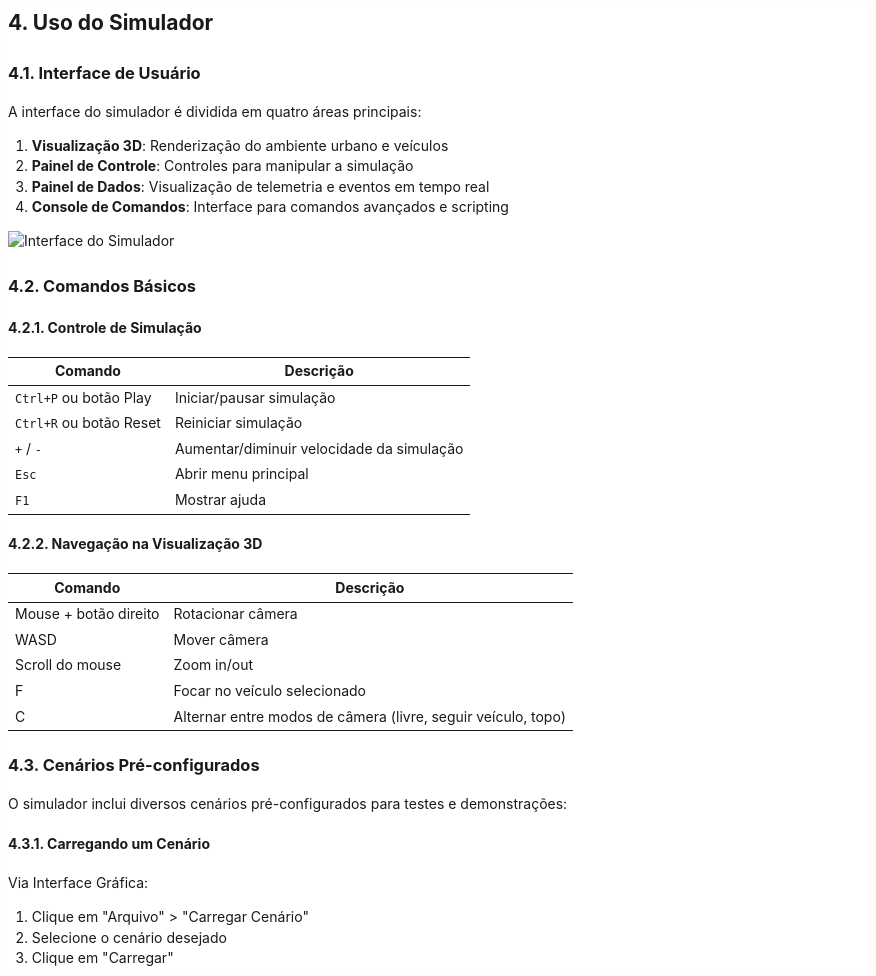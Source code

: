 ## 4. Uso do Simulador

### 4.1. Interface de Usuário

A interface do simulador é dividida em quatro áreas principais:

1. **Visualização 3D**: Renderização do ambiente urbano e veículos
2. **Painel de Controle**: Controles para manipular a simulação
3. **Painel de Dados**: Visualização de telemetria e eventos em tempo real
4. **Console de Comandos**: Interface para comandos avançados e scripting

![Interface do Simulador](https://docs.guarddrive.com/images/simulator_ui.png)

### 4.2. Comandos Básicos

#### 4.2.1. Controle de Simulação

| Comando                 | Descrição                                 |
| ----------------------- | ----------------------------------------- |
| `Ctrl+P` ou botão Play  | Iniciar/pausar simulação                  |
| `Ctrl+R` ou botão Reset | Reiniciar simulação                       |
| `+` / `-`               | Aumentar/diminuir velocidade da simulação |
| `Esc`                   | Abrir menu principal                      |
| `F1`                    | Mostrar ajuda                             |

#### 4.2.2. Navegação na Visualização 3D

| Comando               | Descrição                                                    |
| --------------------- | ------------------------------------------------------------ |
| Mouse + botão direito | Rotacionar câmera                                            |
| WASD                  | Mover câmera                                                 |
| Scroll do mouse       | Zoom in/out                                                  |
| F                     | Focar no veículo selecionado                                 |
| C                     | Alternar entre modos de câmera (livre, seguir veículo, topo) |

### 4.3. Cenários Pré-configurados

O simulador inclui diversos cenários pré-configurados para testes e demonstrações:

#### 4.3.1. Carregando um Cenário

Via Interface Gráfica:

1. Clique em "Arquivo" > "Carregar Cenário"
2. Selecione o cenário desejado
3. Clique em "Carregar"
